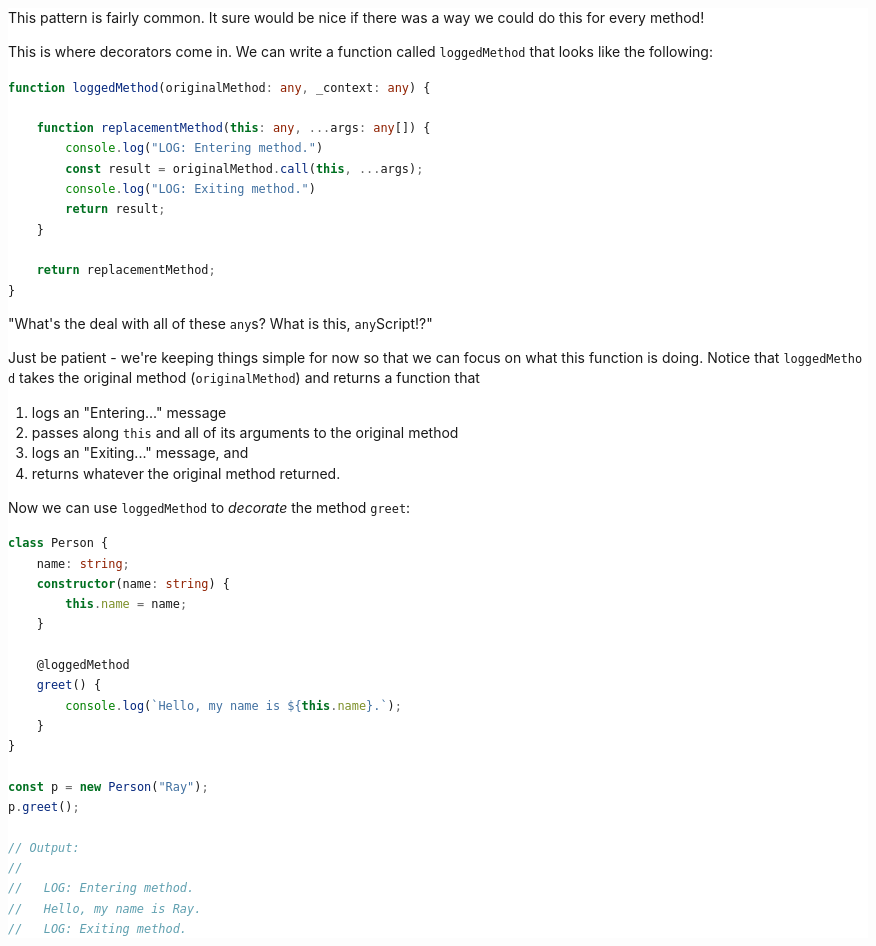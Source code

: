 This pattern is fairly common.
It sure would be nice if there was a way we could do this for every method!

This is where decorators come in.
We can write a function called `loggedMethod` that looks like the following:

```ts
function loggedMethod(originalMethod: any, _context: any) {

    function replacementMethod(this: any, ...args: any[]) {
        console.log("LOG: Entering method.")
        const result = originalMethod.call(this, ...args);
        console.log("LOG: Exiting method.")
        return result;
    }

    return replacementMethod;
}
```

"What's the deal with all of these `any`s?
What is this, `any`Script!?"

Just be patient - we're keeping things simple for now so that we can focus on what this function is doing.
Notice that `loggedMethod` takes the original method (`originalMethod`) and returns a function that

1. logs an "Entering..." message
2. passes along `this` and all of its arguments to the original method
3. logs an "Exiting..." message, and
4. returns whatever the original method returned.

Now we can use `loggedMethod` to *decorate* the method `greet`:

```ts
class Person {
    name: string;
    constructor(name: string) {
        this.name = name;
    }

    @loggedMethod
    greet() {
        console.log(`Hello, my name is ${this.name}.`);
    }
}

const p = new Person("Ray");
p.greet();

// Output:
//
//   LOG: Entering method.
//   Hello, my name is Ray.
//   LOG: Exiting method.
```
